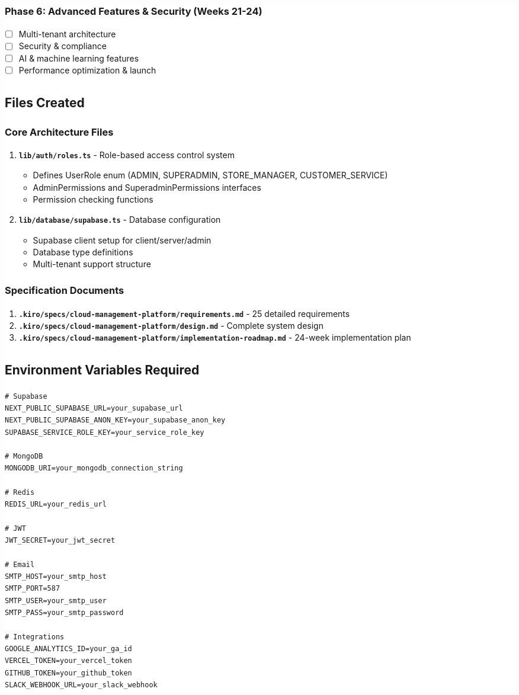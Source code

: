 ### Phase 6: Advanced Features & Security (Weeks 21-24)
- [ ] Multi-tenant architecture
- [ ] Security & compliance
- [ ] AI & machine learning features
- [ ] Performance optimization & launch

## Files Created

### Core Architecture Files
1. **`lib/auth/roles.ts`** - Role-based access control system
   - Defines UserRole enum (ADMIN, SUPERADMIN, STORE_MANAGER, CUSTOMER_SERVICE)
   - AdminPermissions and SuperadminPermissions interfaces
   - Permission checking functions

2. **`lib/database/supabase.ts`** - Database configuration
   - Supabase client setup for client/server/admin
   - Database type definitions
   - Multi-tenant support structure

### Specification Documents
1. **`.kiro/specs/cloud-management-platform/requirements.md`** - 25 detailed requirements
2. **`.kiro/specs/cloud-management-platform/design.md`** - Complete system design
3. **`.kiro/specs/cloud-management-platform/implementation-roadmap.md`** - 24-week implementation plan

## Environment Variables Required

```env
# Supabase
NEXT_PUBLIC_SUPABASE_URL=your_supabase_url
NEXT_PUBLIC_SUPABASE_ANON_KEY=your_supabase_anon_key
SUPABASE_SERVICE_ROLE_KEY=your_service_role_key

# MongoDB
MONGODB_URI=your_mongodb_connection_string

# Redis
REDIS_URL=your_redis_url

# JWT
JWT_SECRET=your_jwt_secret

# Email
SMTP_HOST=your_smtp_host
SMTP_PORT=587
SMTP_USER=your_smtp_user
SMTP_PASS=your_smtp_password

# Integrations
GOOGLE_ANALYTICS_ID=your_ga_id
VERCEL_TOKEN=your_vercel_token
GITHUB_TOKEN=your_github_token
SLACK_WEBHOOK_URL=your_slack_webhook
```
